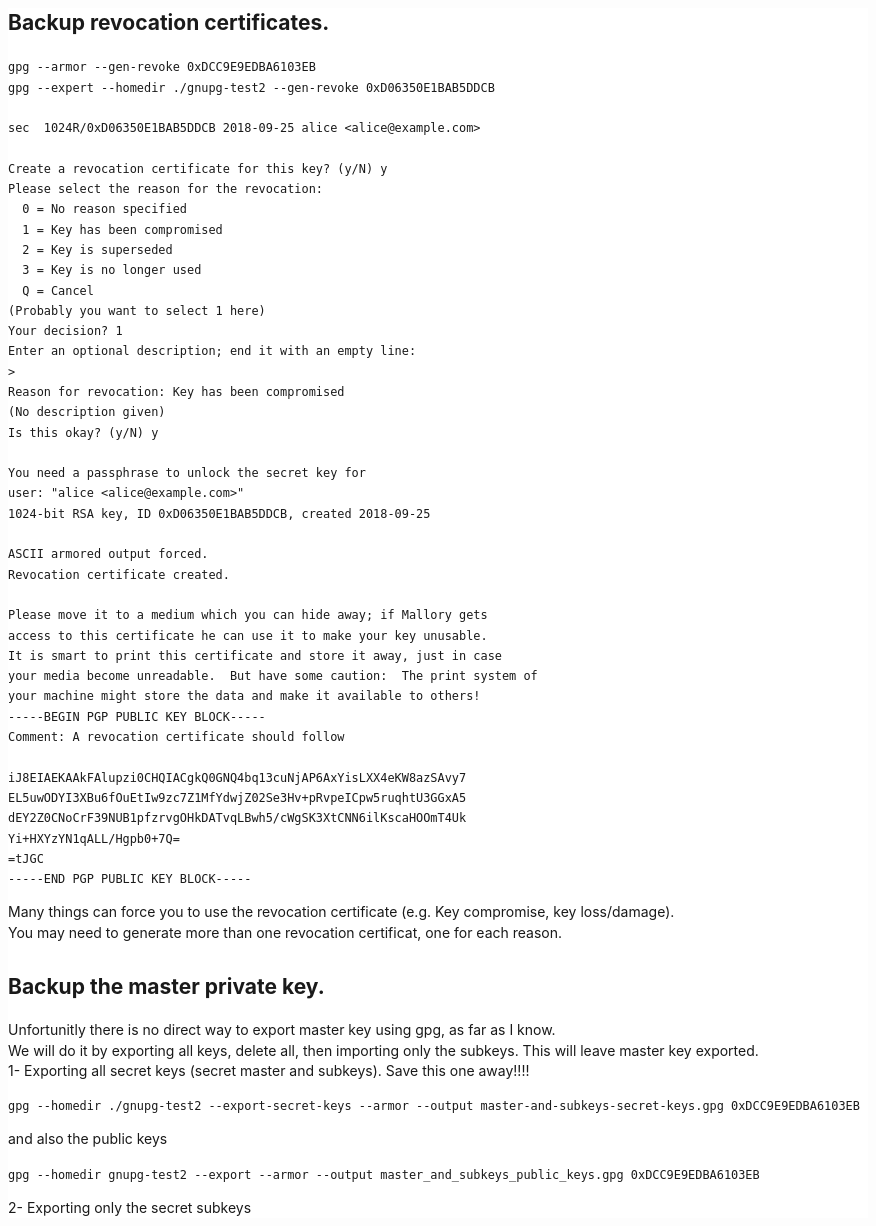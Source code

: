 ## Backup revocation certificates.

```
gpg --armor --gen-revoke 0xDCC9E9EDBA6103EB
gpg --expert --homedir ./gnupg-test2 --gen-revoke 0xD06350E1BAB5DDCB

sec  1024R/0xD06350E1BAB5DDCB 2018-09-25 alice <alice@example.com>

Create a revocation certificate for this key? (y/N) y
Please select the reason for the revocation:         
  0 = No reason specified
  1 = Key has been compromised
  2 = Key is superseded
  3 = Key is no longer used
  Q = Cancel
(Probably you want to select 1 here)
Your decision? 1
Enter an optional description; end it with an empty line:
> 
Reason for revocation: Key has been compromised
(No description given)
Is this okay? (y/N) y
                     
You need a passphrase to unlock the secret key for
user: "alice <alice@example.com>"
1024-bit RSA key, ID 0xD06350E1BAB5DDCB, created 2018-09-25

ASCII armored output forced.
Revocation certificate created.

Please move it to a medium which you can hide away; if Mallory gets
access to this certificate he can use it to make your key unusable.
It is smart to print this certificate and store it away, just in case
your media become unreadable.  But have some caution:  The print system of
your machine might store the data and make it available to others!
-----BEGIN PGP PUBLIC KEY BLOCK-----
Comment: A revocation certificate should follow

iJ8EIAEKAAkFAlupzi0CHQIACgkQ0GNQ4bq13cuNjAP6AxYisLXX4eKW8azSAvy7
EL5uwODYI3XBu6fOuEtIw9zc7Z1MfYdwjZ02Se3Hv+pRvpeICpw5ruqhtU3GGxA5
dEY2Z0CNoCrF39NUB1pfzrvgOHkDATvqLBwh5/cWgSK3XtCNN6ilKscaHOOmT4Uk
Yi+HXYzYN1qALL/Hgpb0+7Q=
=tJGC
-----END PGP PUBLIC KEY BLOCK-----
```
Many things can force you to use the revocation certificate (e.g. Key compromise, key loss/damage).  
You may need to generate more than one revocation certificat, one for each reason.
## Backup the master private key.
Unfortunitly there is no direct way to export master key using gpg, as far as I know.  
We will do it by exporting all keys, delete all, then importing only the subkeys. This will leave master key exported.    
1- Exporting all secret keys (secret master and subkeys). Save this one away!!!!
```
gpg --homedir ./gnupg-test2 --export-secret-keys --armor --output master-and-subkeys-secret-keys.gpg 0xDCC9E9EDBA6103EB
```
and also the public keys
```
gpg --homedir gnupg-test2 --export --armor --output master_and_subkeys_public_keys.gpg 0xDCC9E9EDBA6103EB
```
2- Exporting only the secret subkeys 
```
```